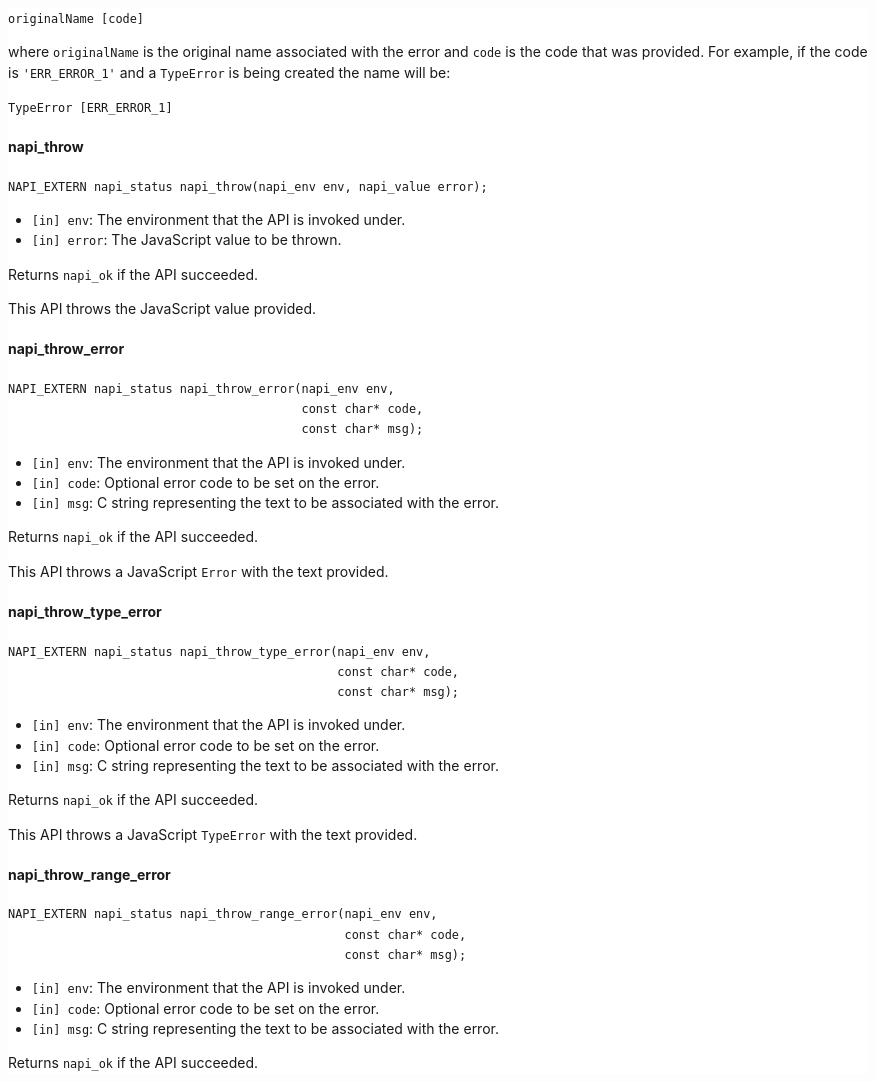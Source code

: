     originalName [code]

where `originalName` is the original name associated with the error and `code` is the code that was provided. For example, if the code is `'ERR_ERROR_1'` and a `TypeError` is being created the name will be:

    TypeError [ERR_ERROR_1]

#### napi_throw

    NAPI_EXTERN napi_status napi_throw(napi_env env, napi_value error);

- `[in] env`: The environment that the API is invoked under.
- `[in] error`: The JavaScript value to be thrown.

Returns `napi_ok` if the API succeeded.

This API throws the JavaScript value provided.

#### napi_throw_error

    NAPI_EXTERN napi_status napi_throw_error(napi_env env,
                                             const char* code,
                                             const char* msg);

- `[in] env`: The environment that the API is invoked under.
- `[in] code`: Optional error code to be set on the error.
- `[in] msg`: C string representing the text to be associated with the error.

Returns `napi_ok` if the API succeeded.

This API throws a JavaScript `Error` with the text provided.

#### napi_throw_type_error

    NAPI_EXTERN napi_status napi_throw_type_error(napi_env env,
                                                  const char* code,
                                                  const char* msg);

- `[in] env`: The environment that the API is invoked under.
- `[in] code`: Optional error code to be set on the error.
- `[in] msg`: C string representing the text to be associated with the error.

Returns `napi_ok` if the API succeeded.

This API throws a JavaScript `TypeError` with the text provided.

#### napi_throw_range_error

    NAPI_EXTERN napi_status napi_throw_range_error(napi_env env,
                                                   const char* code,
                                                   const char* msg);

- `[in] env`: The environment that the API is invoked under.
- `[in] code`: Optional error code to be set on the error.
- `[in] msg`: C string representing the text to be associated with the error.

Returns `napi_ok` if the API succeeded.

